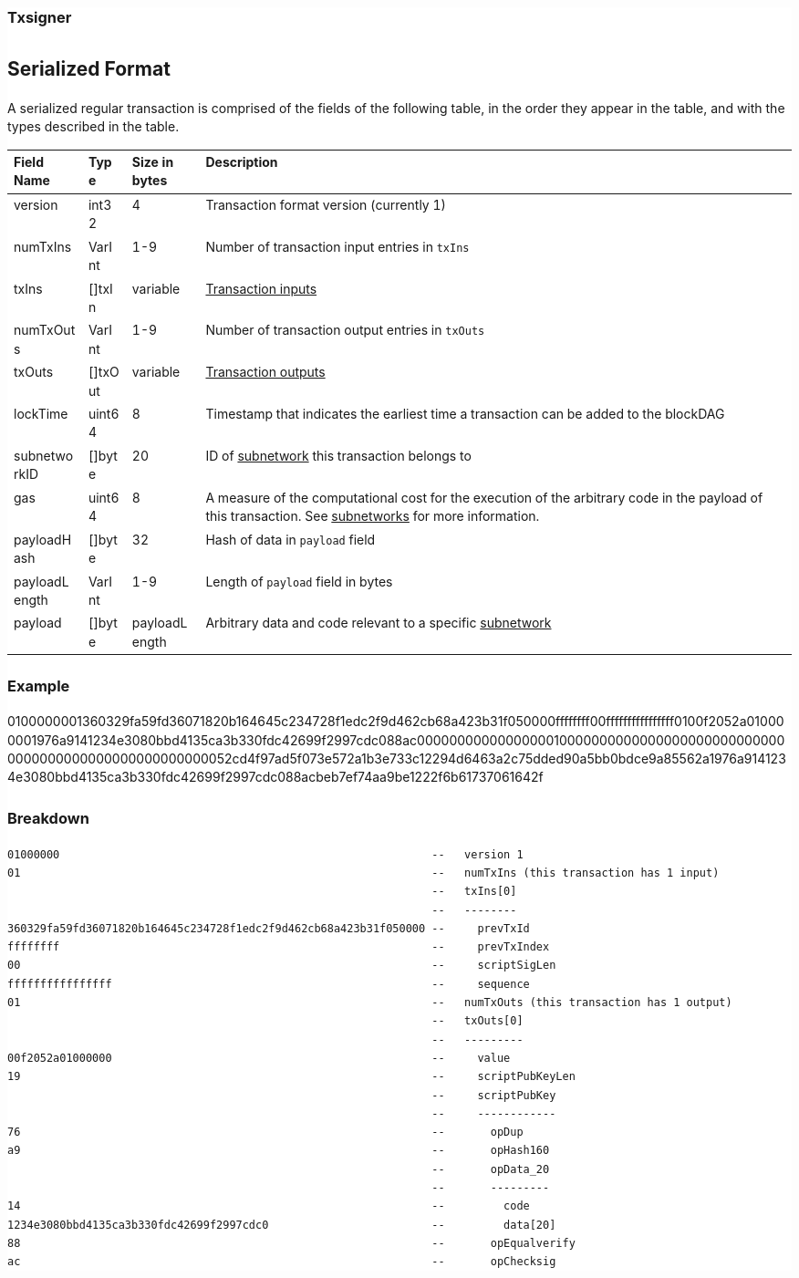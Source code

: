 ### Txsigner <a id="Txsigner"></a>

## Serialized Format <a id="Serialized-Format"></a>

A serialized regular transaction is comprised of the fields of the following table, in the order they appear in the table, and with the types described in the table.

| **Field Name** | **Type** | **Size in bytes** | **Description** |
| :--- | :--- | :--- | :--- |
| version | int32 | 4 | Transaction format version \(currently 1\) |
| numTxIns | VarInt | 1-9 | Number of transaction input entries in `txIns` |
| txIns | \[\]txIn | variable | [Transaction inputs](./#Transaction-Inputs-1) |
| numTxOuts | VarInt | 1-9 | Number of transaction output entries in `txOuts` |
| txOuts | \[\]txOut  | variable | [Transaction outputs](./#Transaction-Outputs) |
| lockTime | uint64 | 8 | Timestamp that indicates the earliest time a transaction can be added to the blockDAG |
| subnetworkID | \[\]byte | 20 | ID of [subnetwork](../../components/kaspad-full-node/reference/subnetworks-1.md) this transaction belongs to |
| gas | uint64 | 8 | A measure of the computational cost for the execution of the arbitrary code in the payload of this transaction. See [subnetworks](../../components/kaspad-full-node/reference/subnetworks-1.md) for more information. |
| payloadHash | \[\]byte | 32 | Hash of data in `payload` field |
| payloadLength | VarInt | 1-9 | Length of `payload` field in bytes |
| payload | \[\]byte | payloadLength | Arbitrary data and code relevant to a specific [subnetwork](../../components/kaspad-full-node/reference/subnetworks-1.md) |

### Example <a id="Example"></a>

0100000001360329fa59fd36071820b164645c234728f1edc2f9d462cb68a423b31f050000ffffffff00ffffffffffffffff0100f2052a010000001976a9141234e3080bbd4135ca3b330fdc42699f2997cdc088ac00000000000000000100000000000000000000000000000000000000000000000000000052cd4f97ad5f073e572a1b3e733c12294d6463a2c75dded90a5bb0bdce9a85562a1976a9141234e3080bbd4135ca3b330fdc42699f2997cdc088acbeb7ef74aa9be1222f6b61737061642f

### Breakdown <a id="Breakdown"></a>

```text
01000000                                                         --   version 1
01                                                               --   numTxIns (this transaction has 1 input)
                                                                 --   txIns[0]
                                                                 --   --------
360329fa59fd36071820b164645c234728f1edc2f9d462cb68a423b31f050000 --     prevTxId
ffffffff                                                         --     prevTxIndex
00                                                               --     scriptSigLen
ffffffffffffffff                                                 --     sequence
01                                                               --   numTxOuts (this transaction has 1 output)
                                                                 --   txOuts[0]
                                                                 --   ---------
00f2052a01000000                                                 --     value
19                                                               --     scriptPubKeyLen
                                                                 --     scriptPubKey
                                                                 --     ------------
76                                                               --       opDup
a9                                                               --       opHash160
                                                                 --       opData_20
                                                                 --       ---------
14                                                               --         code
1234e3080bbd4135ca3b330fdc42699f2997cdc0                         --         data[20]
88                                                               --       opEqualverify
ac                                                               --       opChecksig
```